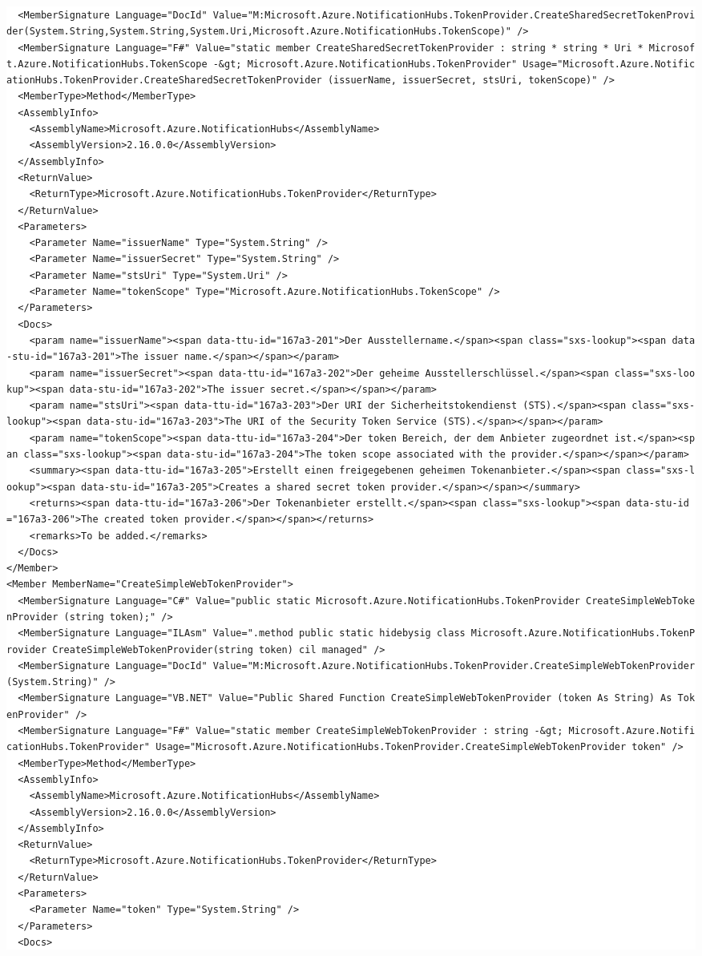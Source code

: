      <MemberSignature Language="DocId" Value="M:Microsoft.Azure.NotificationHubs.TokenProvider.CreateSharedSecretTokenProvider(System.String,System.String,System.Uri,Microsoft.Azure.NotificationHubs.TokenScope)" />
      <MemberSignature Language="F#" Value="static member CreateSharedSecretTokenProvider : string * string * Uri * Microsoft.Azure.NotificationHubs.TokenScope -&gt; Microsoft.Azure.NotificationHubs.TokenProvider" Usage="Microsoft.Azure.NotificationHubs.TokenProvider.CreateSharedSecretTokenProvider (issuerName, issuerSecret, stsUri, tokenScope)" />
      <MemberType>Method</MemberType>
      <AssemblyInfo>
        <AssemblyName>Microsoft.Azure.NotificationHubs</AssemblyName>
        <AssemblyVersion>2.16.0.0</AssemblyVersion>
      </AssemblyInfo>
      <ReturnValue>
        <ReturnType>Microsoft.Azure.NotificationHubs.TokenProvider</ReturnType>
      </ReturnValue>
      <Parameters>
        <Parameter Name="issuerName" Type="System.String" />
        <Parameter Name="issuerSecret" Type="System.String" />
        <Parameter Name="stsUri" Type="System.Uri" />
        <Parameter Name="tokenScope" Type="Microsoft.Azure.NotificationHubs.TokenScope" />
      </Parameters>
      <Docs>
        <param name="issuerName"><span data-ttu-id="167a3-201">Der Ausstellername.</span><span class="sxs-lookup"><span data-stu-id="167a3-201">The issuer name.</span></span></param>
        <param name="issuerSecret"><span data-ttu-id="167a3-202">Der geheime Ausstellerschlüssel.</span><span class="sxs-lookup"><span data-stu-id="167a3-202">The issuer secret.</span></span></param>
        <param name="stsUri"><span data-ttu-id="167a3-203">Der URI der Sicherheitstokendienst (STS).</span><span class="sxs-lookup"><span data-stu-id="167a3-203">The URI of the Security Token Service (STS).</span></span></param>
        <param name="tokenScope"><span data-ttu-id="167a3-204">Der token Bereich, der dem Anbieter zugeordnet ist.</span><span class="sxs-lookup"><span data-stu-id="167a3-204">The token scope associated with the provider.</span></span></param>
        <summary><span data-ttu-id="167a3-205">Erstellt einen freigegebenen geheimen Tokenanbieter.</span><span class="sxs-lookup"><span data-stu-id="167a3-205">Creates a shared secret token provider.</span></span></summary>
        <returns><span data-ttu-id="167a3-206">Der Tokenanbieter erstellt.</span><span class="sxs-lookup"><span data-stu-id="167a3-206">The created token provider.</span></span></returns>
        <remarks>To be added.</remarks>
      </Docs>
    </Member>
    <Member MemberName="CreateSimpleWebTokenProvider">
      <MemberSignature Language="C#" Value="public static Microsoft.Azure.NotificationHubs.TokenProvider CreateSimpleWebTokenProvider (string token);" />
      <MemberSignature Language="ILAsm" Value=".method public static hidebysig class Microsoft.Azure.NotificationHubs.TokenProvider CreateSimpleWebTokenProvider(string token) cil managed" />
      <MemberSignature Language="DocId" Value="M:Microsoft.Azure.NotificationHubs.TokenProvider.CreateSimpleWebTokenProvider(System.String)" />
      <MemberSignature Language="VB.NET" Value="Public Shared Function CreateSimpleWebTokenProvider (token As String) As TokenProvider" />
      <MemberSignature Language="F#" Value="static member CreateSimpleWebTokenProvider : string -&gt; Microsoft.Azure.NotificationHubs.TokenProvider" Usage="Microsoft.Azure.NotificationHubs.TokenProvider.CreateSimpleWebTokenProvider token" />
      <MemberType>Method</MemberType>
      <AssemblyInfo>
        <AssemblyName>Microsoft.Azure.NotificationHubs</AssemblyName>
        <AssemblyVersion>2.16.0.0</AssemblyVersion>
      </AssemblyInfo>
      <ReturnValue>
        <ReturnType>Microsoft.Azure.NotificationHubs.TokenProvider</ReturnType>
      </ReturnValue>
      <Parameters>
        <Parameter Name="token" Type="System.String" />
      </Parameters>
      <Docs>